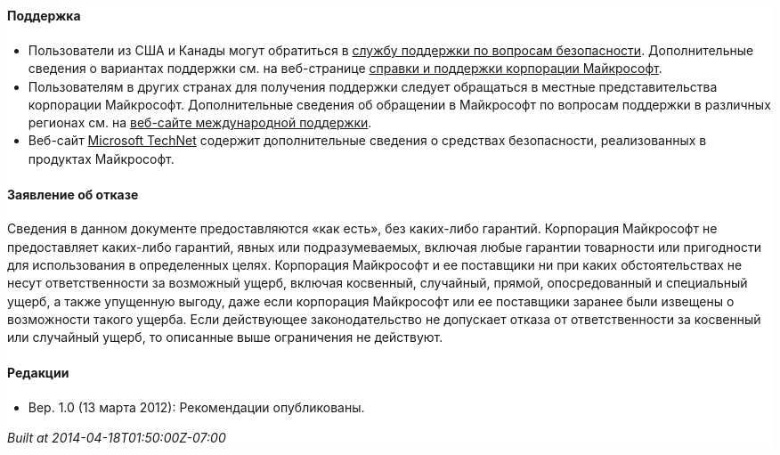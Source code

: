 #### Поддержка

-   Пользователи из США и Канады могут обратиться в [службу поддержки по вопросам безопасности](http://go.microsoft.com/fwlink/?linkid=21131). Дополнительные сведения о вариантах поддержки см. на веб-странице [справки и поддержки корпорации Майкрософт](http://support.microsoft.com/).
-   Пользователям в других странах для получения поддержки следует обращаться в местные представительства корпорации Майкрософт. Дополнительные сведения об обращении в Майкрософт по вопросам поддержки в различных регионах см. на [веб-сайте международной поддержки](http://go.microsoft.com/fwlink/?linkid=21155).
-   Веб-сайт [Microsoft TechNet](http://go.microsoft.com/fwlink/?linkid=21132) содержит дополнительные сведения о средствах безопасности, реализованных в продуктах Майкрософт.

#### Заявление об отказе

Сведения в данном документе предоставляются «как есть», без каких-либо гарантий. Корпорация Майкрософт не предоставляет каких-либо гарантий, явных или подразумеваемых, включая любые гарантии товарности или пригодности для использования в определенных целях. Корпорация Майкрософт и ее поставщики ни при каких обстоятельствах не несут ответственности за возможный ущерб, включая косвенный, случайный, прямой, опосредованный и специальный ущерб, а также упущенную выгоду, даже если корпорация Майкрософт или ее поставщики заранее были извещены о возможности такого ущерба. Если действующее законодательство не допускает отказа от ответственности за косвенный или случайный ущерб, то описанные выше ограничения не действуют.

#### Редакции

-   Вер. 1.0 (13 марта 2012): Рекомендации опубликованы.

*Built at 2014-04-18T01:50:00Z-07:00*
